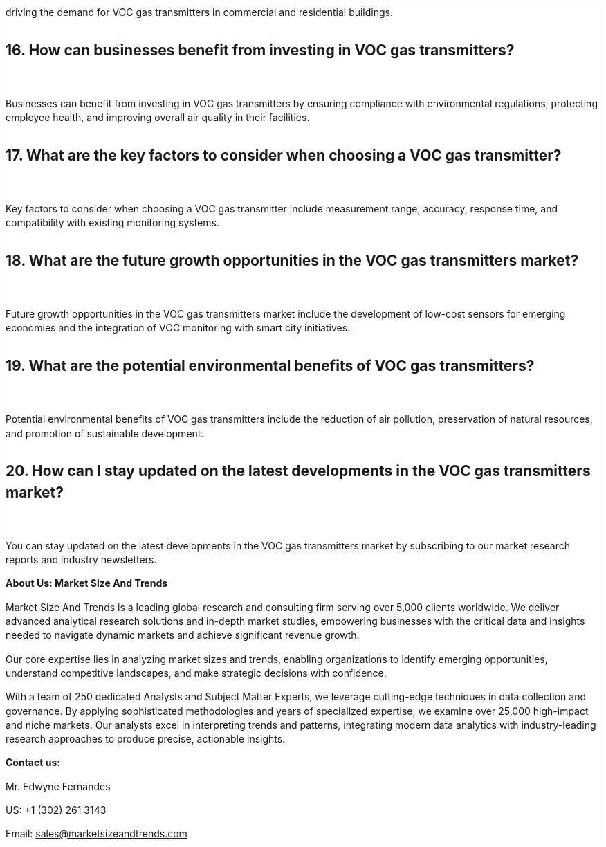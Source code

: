 driving the demand for VOC gas transmitters in commercial and residential buildings.</p><h2>16. How can businesses benefit from investing in VOC gas transmitters?</h2><p>&nbsp;</p><p>Businesses can benefit from investing in VOC gas transmitters by ensuring compliance with environmental regulations, protecting employee health, and improving overall air quality in their facilities.</p><h2>17. What are the key factors to consider when choosing a VOC gas transmitter?</h2><p>&nbsp;</p><p>Key factors to consider when choosing a VOC gas transmitter include measurement range, accuracy, response time, and compatibility with existing monitoring systems.</p><h2>18. What are the future growth opportunities in the VOC gas transmitters market?</h2><p>&nbsp;</p><p>Future growth opportunities in the VOC gas transmitters market include the development of low-cost sensors for emerging economies and the integration of VOC monitoring with smart city initiatives.</p><h2>19. What are the potential environmental benefits of VOC gas transmitters?</h2><p>&nbsp;</p><p>Potential environmental benefits of VOC gas transmitters include the reduction of air pollution, preservation of natural resources, and promotion of sustainable development.</p><h2>20. How can I stay updated on the latest developments in the VOC gas transmitters market?</h2><p>&nbsp;</p><p>You can stay updated on the latest developments in the VOC gas transmitters market by subscribing to our market research reports and industry newsletters.</p></body></html></p><p><strong>About Us:&nbsp;Market Size And Trends</strong></p><p>Market Size And Trends&nbsp;is a leading global research and consulting firm serving over 5,000 clients worldwide. We deliver advanced analytical research solutions and in-depth market studies, empowering businesses with the critical data and insights needed to navigate dynamic markets and achieve significant revenue growth.</p><p>Our core expertise lies in analyzing market sizes and trends, enabling organizations to identify emerging opportunities, understand competitive landscapes, and make strategic decisions with confidence.</p><p>With a team of 250 dedicated Analysts and Subject Matter Experts, we leverage cutting-edge techniques in data collection and governance. By applying sophisticated methodologies and years of specialized expertise, we examine over 25,000 high-impact and niche markets. Our analysts excel in interpreting trends and patterns, integrating modern data analytics with industry-leading research approaches to produce precise, actionable insights.</p><p><strong>Contact us:</strong></p><p>Mr. Edwyne Fernandes</p><p>US: +1 (302) 261 3143</p><p>Email: <a href="mailto:sales@marketsizeandtrends.com">sales@marketsizeandtrends.com</a>&nbsp;</p>
